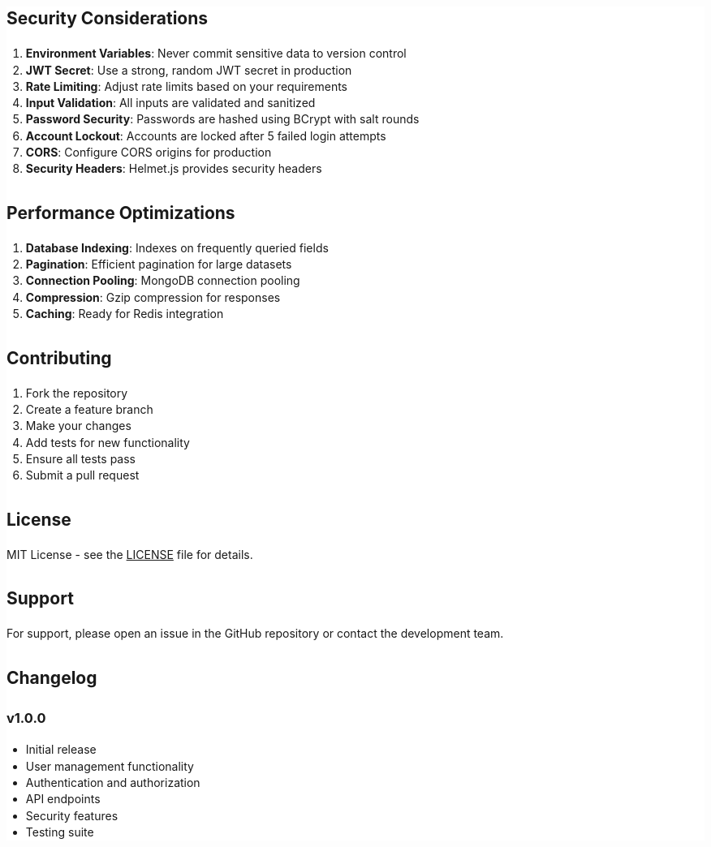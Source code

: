 ## Security Considerations

1. **Environment Variables**: Never commit sensitive data to version control
2. **JWT Secret**: Use a strong, random JWT secret in production
3. **Rate Limiting**: Adjust rate limits based on your requirements
4. **Input Validation**: All inputs are validated and sanitized
5. **Password Security**: Passwords are hashed using BCrypt with salt rounds
6. **Account Lockout**: Accounts are locked after 5 failed login attempts
7. **CORS**: Configure CORS origins for production
8. **Security Headers**: Helmet.js provides security headers

## Performance Optimizations

1. **Database Indexing**: Indexes on frequently queried fields
2. **Pagination**: Efficient pagination for large datasets
3. **Connection Pooling**: MongoDB connection pooling
4. **Compression**: Gzip compression for responses
5. **Caching**: Ready for Redis integration

## Contributing

1. Fork the repository
2. Create a feature branch
3. Make your changes
4. Add tests for new functionality
5. Ensure all tests pass
6. Submit a pull request

## License

MIT License - see the [LICENSE](LICENSE) file for details.

## Support

For support, please open an issue in the GitHub repository or contact the development team.

## Changelog

### v1.0.0
- Initial release
- User management functionality
- Authentication and authorization
- API endpoints
- Security features
- Testing suite